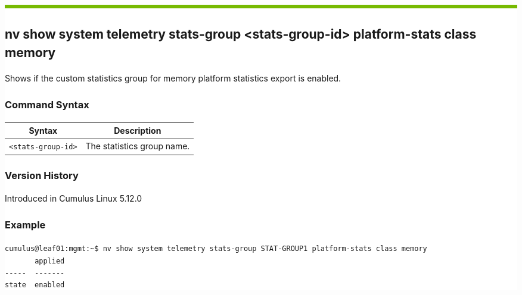 <HR STYLE="BORDER: DASHED RGB(118,185,0) 0.5PX;BACKGROUND-COLOR: RGB(118,185,0);HEIGHT: 4.0PX;"/>

## <h>nv show system telemetry stats-group \<stats-group-id\> platform-stats class memory</h>

Shows if the custom statistics group for memory platform statistics export is enabled.

### Command Syntax

| Syntax |  Description   |
| ---------  | -------------- |
| `<stats-group-id>`| The statistics group name. |

### Version History

Introduced in Cumulus Linux 5.12.0

### Example

```
cumulus@leaf01:mgmt:~$ nv show system telemetry stats-group STAT-GROUP1 platform-stats class memory
       applied
-----  -------
state  enabled
```
